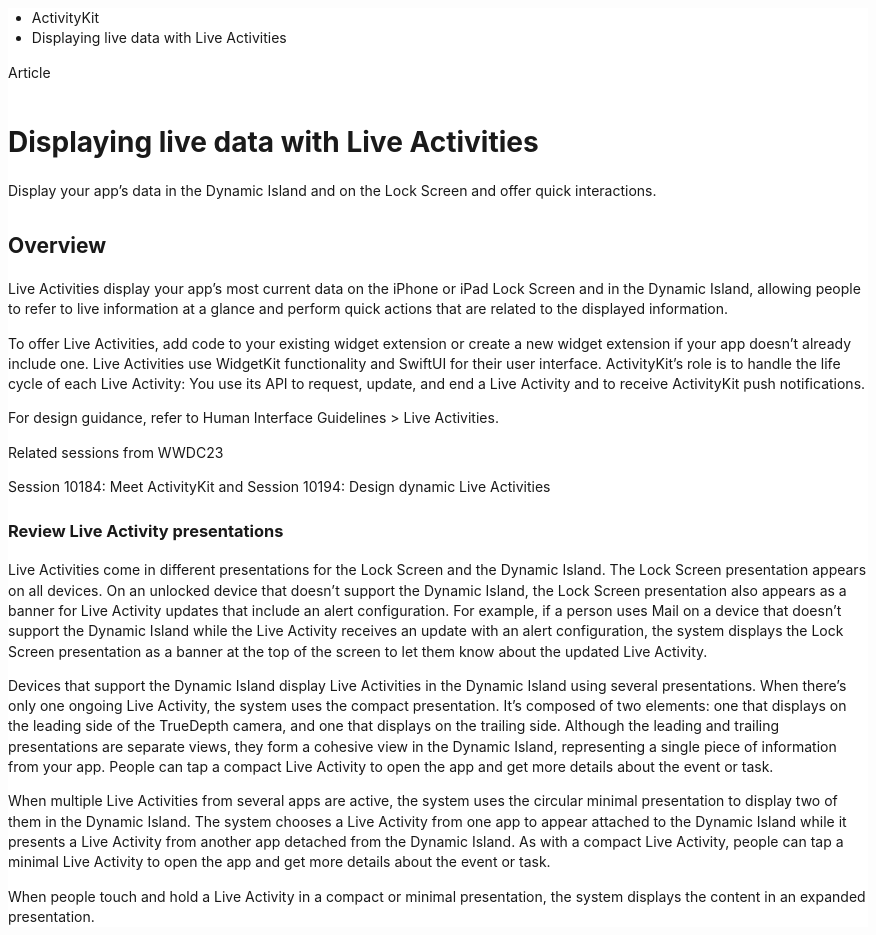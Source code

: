 

- ActivityKit
-  Displaying live data with Live Activities 

Article

# Displaying live data with Live Activities

Display your app’s data in the Dynamic Island and on the Lock Screen and offer quick interactions.

## Overview

Live Activities display your app’s most current data on the iPhone or iPad Lock Screen and in the Dynamic Island, allowing people to refer to live information at a glance and perform quick actions that are related to the displayed information.

To offer Live Activities, add code to your existing widget extension or create a new widget extension if your app doesn’t already include one. Live Activities use WidgetKit functionality and SwiftUI for their user interface. ActivityKit’s role is to handle the life cycle of each Live Activity: You use its API to request, update, and end a Live Activity and to receive ActivityKit push notifications.

For design guidance, refer to Human Interface Guidelines > Live Activities.

Related sessions from WWDC23

Session 10184: Meet ActivityKit and Session 10194: Design dynamic Live Activities

### Review Live Activity presentations

Live Activities come in different presentations for the Lock Screen and the Dynamic Island. The Lock Screen presentation appears on all devices. On an unlocked device that doesn’t support the Dynamic Island, the Lock Screen presentation also appears as a banner for Live Activity updates that include an alert configuration. For example, if a person uses Mail on a device that doesn’t support the Dynamic Island while the Live Activity receives an update with an alert configuration, the system displays the Lock Screen presentation as a banner at the top of the screen to let them know about the updated Live Activity.

Devices that support the Dynamic Island display Live Activities in the Dynamic Island using several presentations. When there’s only one ongoing Live Activity, the system uses the compact presentation. It’s composed of two elements: one that displays on the leading side of the TrueDepth camera, and one that displays on the trailing side. Although the leading and trailing presentations are separate views, they form a cohesive view in the Dynamic Island, representing a single piece of information from your app. People can tap a compact Live Activity to open the app and get more details about the event or task. 

When multiple Live Activities from several apps are active, the system uses the circular minimal presentation to display two of them in the Dynamic Island. The system chooses a Live Activity from one app to appear attached to the Dynamic Island while it presents a Live Activity from another app detached from the Dynamic Island. As with a compact Live Activity, people can tap a minimal Live Activity to open the app and get more details about the event or task.

When people touch and hold a Live Activity in a compact or minimal presentation, the system displays the content in an expanded presentation.
